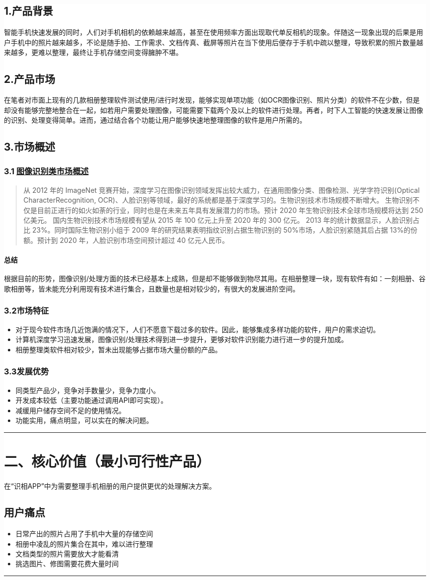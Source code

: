 ## 1.产品背景

智能手机快速发展的同时，人们对手机相机的依赖越来越高，甚至在使用频率方面出现取代单反相机的现象。伴随这一现象出现的后果是用户手机中的照片越来越多，不论是随手拍、工作需求、文档传真、截屏等照片在当下使用后便存于手机中疏以整理，导致积累的照片数量越来越多，更难以整理，最终让手机存储空间变得臃肿不堪。

## 2.产品市场

在笔者对市面上现有的几款相册整理软件测试使用/进行时发现，能够实现单项功能（如OCR图像识别、照片分类）的软件不在少数，但是却没有能够完整地整合在一起，如若用户需要处理图像，可能需要下载两个及以上的软件进行处理。再者，时下人工智能的快速发展让图像的识别、处理变得简单。进而，通过结合各个功能让用户能够快速地整理图像的软件是用户所需的。

## 3.市场概述

### 3.1 [**图像识别类市场概述**](https://blog.csdn.net/garfielder007/article/details/51104589?readlog)

> 从 2012 年的 ImageNet 竞赛开始，深度学习在图像识别领域发挥出较大威力，在通用图像分类、图像检测、光学字符识别(Optical CharacterRecognition, OCR)、人脸识别等领域，最好的系统都是基于深度学习的。生物识别技术市场规模不断增大。 生物识别不仅是目前正进行的如火如荼的行业，同时也是在未来五年具有发展潜力的市场。预计 2020 年生物识别技术全球市场规模将达到 250 亿美元。 国内生物识别技术市场规模有望从 2015 年 100 亿元上升至 2020 年的 300 亿元。 2013 年的统计数据显示，人脸识别占比 23%。同时国际生物识别小组于 2009 年的研究结果表明指纹识别占据生物识别的 50%市场，人脸识别紧随其后占据 13%的份额。预计到 2020 年，人脸识别市场空间预计超过 40 亿元人民币。

#### 总结

根据目前的形势，图像识别/处理方面的技术已经基本上成熟，但是却不能够做到物尽其用。在相册整理一块，现有软件有如：一刻相册、谷歌相册等，皆未能充分利用现有技术进行集合，且数量也是相对较少的，有很大的发展进阶空间。

### 3.2市场特征

- 对于现今软件市场几近饱满的情况下，人们不愿意下载过多的软件。因此，能够集成多样功能的软件，用户的需求迫切。
- 计算机深度学习迅速发展，图像识别/处理技术得到进一步提升，更够对软件识别能力进行进一步的提升加成。
- 相册整理类软件相对较少，暂未出现能够占据市场大量份额的产品。

### 3.3发展优势

- 同类型产品少，竞争对手数量少，竞争力度小。
- 开发成本较低（主要功能通过调用API即可实现）。
- 减缓用户储存空间不足的使用情况。
- 功能实用，痛点明显，可以实在的解决问题。

---

# 二、核心价值（最小可行性产品）

在“识相APP”中为需要整理手机相册的用户提供更优的处理解决方案。

## 用户痛点

- 日常产出的照片占用了手机中大量的存储空间
- 相册中凌乱的照片集合在其中，难以进行整理
- 文档类型的照片需要放大才能看清
- 挑选图片、修图需要花费大量时间

---